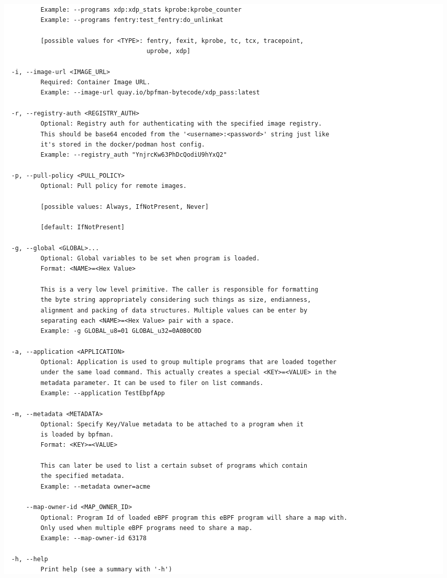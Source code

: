 ```console
          Example: --programs xdp:xdp_stats kprobe:kprobe_counter
          Example: --programs fentry:test_fentry:do_unlinkat

          [possible values for <TYPE>: fentry, fexit, kprobe, tc, tcx, tracepoint,
                                       uprobe, xdp]

  -i, --image-url <IMAGE_URL>
          Required: Container Image URL.
          Example: --image-url quay.io/bpfman-bytecode/xdp_pass:latest

  -r, --registry-auth <REGISTRY_AUTH>
          Optional: Registry auth for authenticating with the specified image registry.
          This should be base64 encoded from the '<username>:<password>' string just like
          it's stored in the docker/podman host config.
          Example: --registry_auth "YnjrcKw63PhDcQodiU9hYxQ2"

  -p, --pull-policy <PULL_POLICY>
          Optional: Pull policy for remote images.

          [possible values: Always, IfNotPresent, Never]

          [default: IfNotPresent]

  -g, --global <GLOBAL>...
          Optional: Global variables to be set when program is loaded.
          Format: <NAME>=<Hex Value>

          This is a very low level primitive. The caller is responsible for formatting
          the byte string appropriately considering such things as size, endianness,
          alignment and packing of data structures. Multiple values can be enter by
          separating each <NAME>=<Hex Value> pair with a space.
          Example: -g GLOBAL_u8=01 GLOBAL_u32=0A0B0C0D

  -a, --application <APPLICATION>
          Optional: Application is used to group multiple programs that are loaded together
          under the same load command. This actually creates a special <KEY>=<VALUE> in the
          metadata parameter. It can be used to filer on list commands.
          Example: --application TestEbpfApp

  -m, --metadata <METADATA>
          Optional: Specify Key/Value metadata to be attached to a program when it
          is loaded by bpfman.
          Format: <KEY>=<VALUE>

          This can later be used to list a certain subset of programs which contain
          the specified metadata.
          Example: --metadata owner=acme

      --map-owner-id <MAP_OWNER_ID>
          Optional: Program Id of loaded eBPF program this eBPF program will share a map with.
          Only used when multiple eBPF programs need to share a map.
          Example: --map-owner-id 63178

  -h, --help
          Print help (see a summary with '-h')
```
